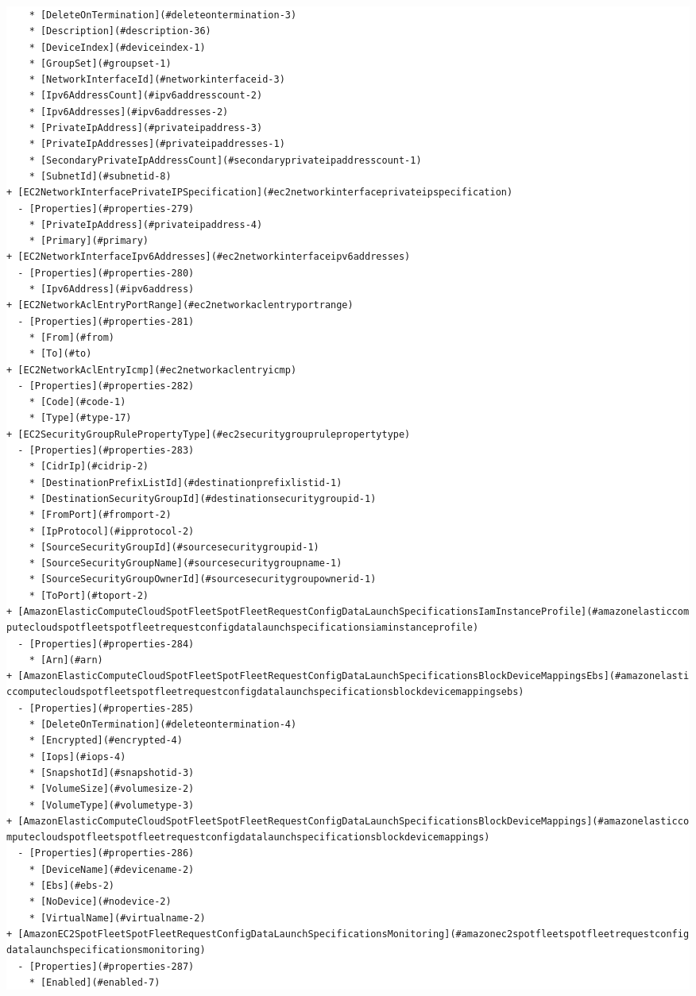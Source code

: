         * [DeleteOnTermination](#deleteontermination-3)
        * [Description](#description-36)
        * [DeviceIndex](#deviceindex-1)
        * [GroupSet](#groupset-1)
        * [NetworkInterfaceId](#networkinterfaceid-3)
        * [Ipv6AddressCount](#ipv6addresscount-2)
        * [Ipv6Addresses](#ipv6addresses-2)
        * [PrivateIpAddress](#privateipaddress-3)
        * [PrivateIpAddresses](#privateipaddresses-1)
        * [SecondaryPrivateIpAddressCount](#secondaryprivateipaddresscount-1)
        * [SubnetId](#subnetid-8)
    + [EC2NetworkInterfacePrivateIPSpecification](#ec2networkinterfaceprivateipspecification)
      - [Properties](#properties-279)
        * [PrivateIpAddress](#privateipaddress-4)
        * [Primary](#primary)
    + [EC2NetworkInterfaceIpv6Addresses](#ec2networkinterfaceipv6addresses)
      - [Properties](#properties-280)
        * [Ipv6Address](#ipv6address)
    + [EC2NetworkAclEntryPortRange](#ec2networkaclentryportrange)
      - [Properties](#properties-281)
        * [From](#from)
        * [To](#to)
    + [EC2NetworkAclEntryIcmp](#ec2networkaclentryicmp)
      - [Properties](#properties-282)
        * [Code](#code-1)
        * [Type](#type-17)
    + [EC2SecurityGroupRulePropertyType](#ec2securitygrouprulepropertytype)
      - [Properties](#properties-283)
        * [CidrIp](#cidrip-2)
        * [DestinationPrefixListId](#destinationprefixlistid-1)
        * [DestinationSecurityGroupId](#destinationsecuritygroupid-1)
        * [FromPort](#fromport-2)
        * [IpProtocol](#ipprotocol-2)
        * [SourceSecurityGroupId](#sourcesecuritygroupid-1)
        * [SourceSecurityGroupName](#sourcesecuritygroupname-1)
        * [SourceSecurityGroupOwnerId](#sourcesecuritygroupownerid-1)
        * [ToPort](#toport-2)
    + [AmazonElasticComputeCloudSpotFleetSpotFleetRequestConfigDataLaunchSpecificationsIamInstanceProfile](#amazonelasticcomputecloudspotfleetspotfleetrequestconfigdatalaunchspecificationsiaminstanceprofile)
      - [Properties](#properties-284)
        * [Arn](#arn)
    + [AmazonElasticComputeCloudSpotFleetSpotFleetRequestConfigDataLaunchSpecificationsBlockDeviceMappingsEbs](#amazonelasticcomputecloudspotfleetspotfleetrequestconfigdatalaunchspecificationsblockdevicemappingsebs)
      - [Properties](#properties-285)
        * [DeleteOnTermination](#deleteontermination-4)
        * [Encrypted](#encrypted-4)
        * [Iops](#iops-4)
        * [SnapshotId](#snapshotid-3)
        * [VolumeSize](#volumesize-2)
        * [VolumeType](#volumetype-3)
    + [AmazonElasticComputeCloudSpotFleetSpotFleetRequestConfigDataLaunchSpecificationsBlockDeviceMappings](#amazonelasticcomputecloudspotfleetspotfleetrequestconfigdatalaunchspecificationsblockdevicemappings)
      - [Properties](#properties-286)
        * [DeviceName](#devicename-2)
        * [Ebs](#ebs-2)
        * [NoDevice](#nodevice-2)
        * [VirtualName](#virtualname-2)
    + [AmazonEC2SpotFleetSpotFleetRequestConfigDataLaunchSpecificationsMonitoring](#amazonec2spotfleetspotfleetrequestconfigdatalaunchspecificationsmonitoring)
      - [Properties](#properties-287)
        * [Enabled](#enabled-7)